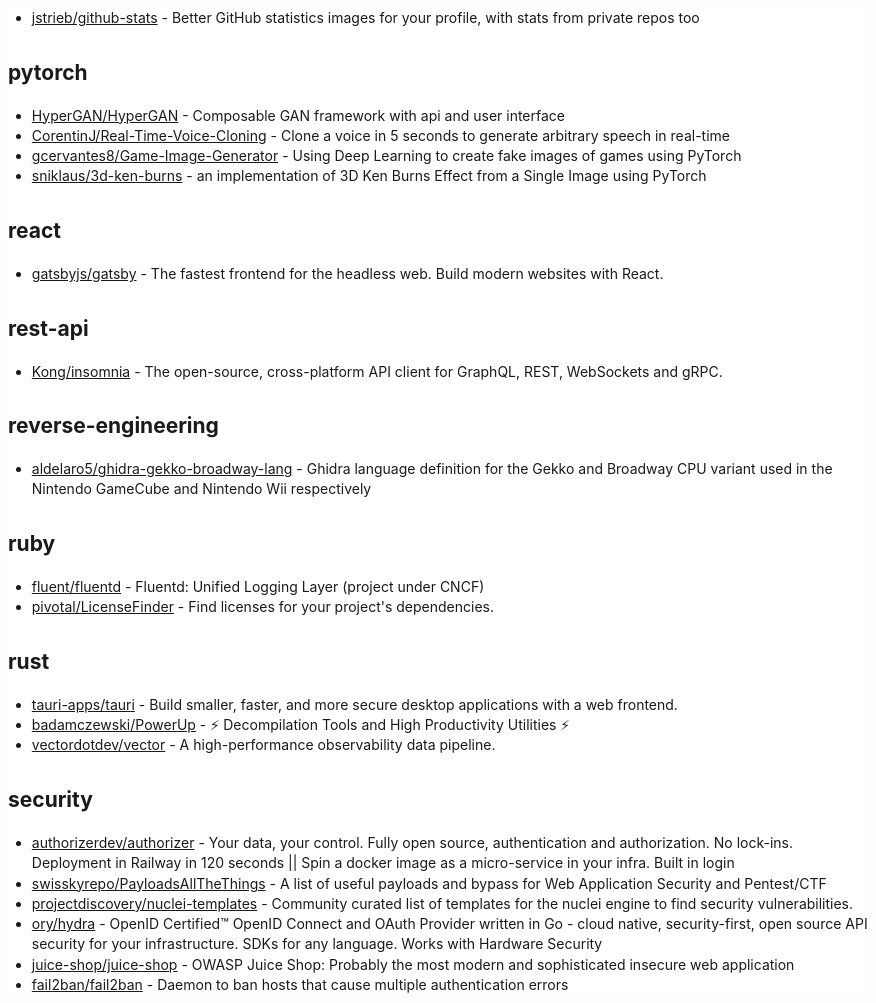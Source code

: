 - [jstrieb/github-stats](https://github.com/jstrieb/github-stats) - Better GitHub statistics images for your profile, with stats from private repos too

## pytorch 

- [HyperGAN/HyperGAN](https://github.com/HyperGAN/HyperGAN) - Composable GAN framework with api and user interface
- [CorentinJ/Real-Time-Voice-Cloning](https://github.com/CorentinJ/Real-Time-Voice-Cloning) - Clone a voice in 5 seconds to generate arbitrary speech in real-time
- [gcervantes8/Game-Image-Generator](https://github.com/gcervantes8/Game-Image-Generator) - Using Deep Learning to create fake images of games using PyTorch
- [sniklaus/3d-ken-burns](https://github.com/sniklaus/3d-ken-burns) - an implementation of 3D Ken Burns Effect from a Single Image using PyTorch

## react 

- [gatsbyjs/gatsby](https://github.com/gatsbyjs/gatsby) - The fastest frontend for the headless web. Build modern websites with React.

## rest-api 

- [Kong/insomnia](https://github.com/Kong/insomnia) - The open-source, cross-platform API client for GraphQL, REST, WebSockets and gRPC.

## reverse-engineering 

- [aldelaro5/ghidra-gekko-broadway-lang](https://github.com/aldelaro5/ghidra-gekko-broadway-lang) - Ghidra language definition for the Gekko and Broadway CPU variant used in the Nintendo GameCube and Nintendo Wii respectively

## ruby 

- [fluent/fluentd](https://github.com/fluent/fluentd) - Fluentd: Unified Logging Layer (project under CNCF)
- [pivotal/LicenseFinder](https://github.com/pivotal/LicenseFinder) - Find licenses for your project's dependencies.

## rust 

- [tauri-apps/tauri](https://github.com/tauri-apps/tauri) - Build smaller, faster, and more secure desktop applications with a web frontend.
- [badamczewski/PowerUp](https://github.com/badamczewski/PowerUp) - ⚡ Decompilation Tools and High Productivity Utilities ⚡
- [vectordotdev/vector](https://github.com/vectordotdev/vector) - A high-performance observability data pipeline.

## security 

- [authorizerdev/authorizer](https://github.com/authorizerdev/authorizer) - Your data, your control. Fully open source, authentication and authorization. No lock-ins.  Deployment in Railway in 120 seconds || Spin a docker image as a micro-service in your infra. Built in login
- [swisskyrepo/PayloadsAllTheThings](https://github.com/swisskyrepo/PayloadsAllTheThings) - A list of useful payloads and bypass for Web Application Security and Pentest/CTF
- [projectdiscovery/nuclei-templates](https://github.com/projectdiscovery/nuclei-templates) - Community curated list of templates for the nuclei engine to find security vulnerabilities.
- [ory/hydra](https://github.com/ory/hydra) - OpenID Certified™ OpenID Connect and OAuth Provider written in Go - cloud native, security-first, open source API security for your infrastructure. SDKs for any language. Works with Hardware Security 
- [juice-shop/juice-shop](https://github.com/juice-shop/juice-shop) - OWASP Juice Shop: Probably the most modern and sophisticated insecure web application
- [fail2ban/fail2ban](https://github.com/fail2ban/fail2ban) - Daemon to ban hosts that cause multiple authentication errors
